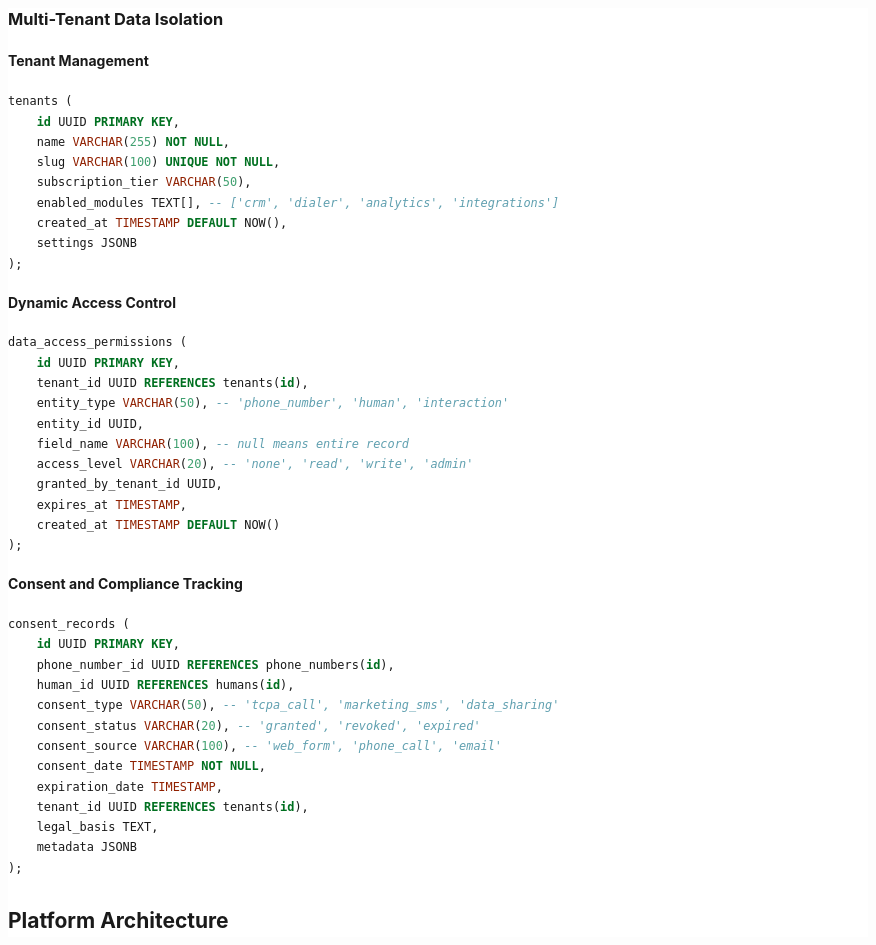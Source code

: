 ```sql
```

### Multi-Tenant Data Isolation

#### Tenant Management
```sql
tenants (
    id UUID PRIMARY KEY,
    name VARCHAR(255) NOT NULL,
    slug VARCHAR(100) UNIQUE NOT NULL,
    subscription_tier VARCHAR(50),
    enabled_modules TEXT[], -- ['crm', 'dialer', 'analytics', 'integrations']
    created_at TIMESTAMP DEFAULT NOW(),
    settings JSONB
);
```

#### Dynamic Access Control
```sql
data_access_permissions (
    id UUID PRIMARY KEY,
    tenant_id UUID REFERENCES tenants(id),
    entity_type VARCHAR(50), -- 'phone_number', 'human', 'interaction'
    entity_id UUID,
    field_name VARCHAR(100), -- null means entire record
    access_level VARCHAR(20), -- 'none', 'read', 'write', 'admin'
    granted_by_tenant_id UUID,
    expires_at TIMESTAMP,
    created_at TIMESTAMP DEFAULT NOW()
);
```

#### Consent and Compliance Tracking
```sql
consent_records (
    id UUID PRIMARY KEY,
    phone_number_id UUID REFERENCES phone_numbers(id),
    human_id UUID REFERENCES humans(id),
    consent_type VARCHAR(50), -- 'tcpa_call', 'marketing_sms', 'data_sharing'
    consent_status VARCHAR(20), -- 'granted', 'revoked', 'expired'
    consent_source VARCHAR(100), -- 'web_form', 'phone_call', 'email'
    consent_date TIMESTAMP NOT NULL,
    expiration_date TIMESTAMP,
    tenant_id UUID REFERENCES tenants(id),
    legal_basis TEXT,
    metadata JSONB
);
```

## Platform Architecture
